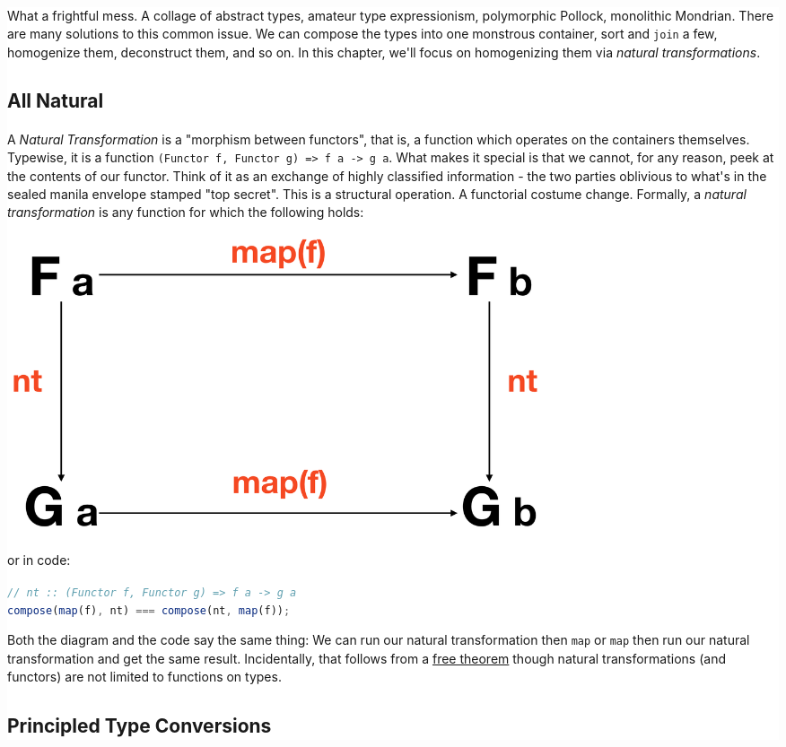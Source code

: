 What a frightful mess. A collage of abstract types, amateur type expressionism, polymorphic Pollock, monolithic Mondrian. There are many solutions to this common issue. We can compose the types into one monstrous container, sort and `join` a few, homogenize them, deconstruct them, and so on. In this chapter, we'll focus on homogenizing them via *natural transformations*.

## All Natural

A *Natural Transformation* is a "morphism between functors", that is, a function which operates on the containers themselves. Typewise, it is a function `(Functor f, Functor g) => f a -> g a`. What makes it special is that we cannot, for any reason, peek at the contents of our functor. Think of it as an exchange of highly classified information - the two parties oblivious to what's in the sealed manila envelope stamped "top secret". This is a structural operation. A functorial costume change. Formally, a *natural transformation* is any function for which the following holds:

<img width=600 src="images/natural_transformation.png" alt="natural transformation diagram" />

or in code:

```js
// nt :: (Functor f, Functor g) => f a -> g a
compose(map(f), nt) === compose(nt, map(f));
```

Both the diagram and the code say the same thing: We can run our natural transformation then `map` or `map` then run our natural transformation and get the same result. Incidentally, that follows from a [free theorem](ch7.md#free-as-in-theorem) though natural transformations (and functors) are not limited to functions on types.

## Principled Type Conversions
